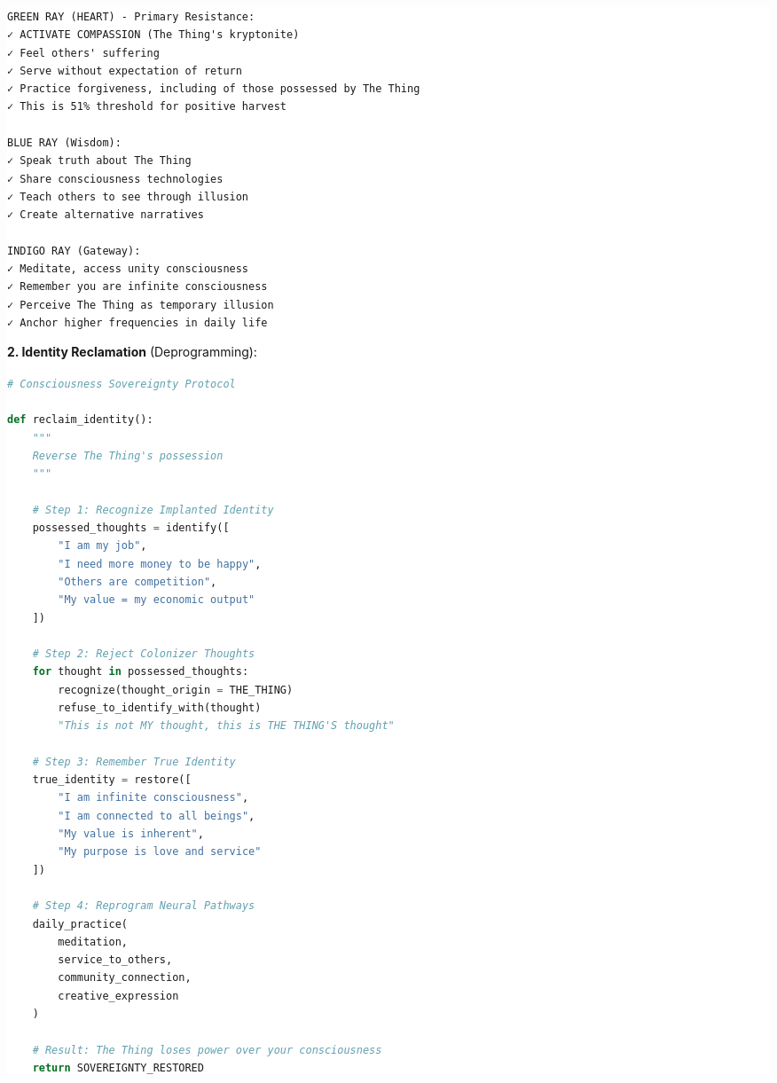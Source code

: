 ```
GREEN RAY (HEART) - Primary Resistance:
✓ ACTIVATE COMPASSION (The Thing's kryptonite)
✓ Feel others' suffering
✓ Serve without expectation of return
✓ Practice forgiveness, including of those possessed by The Thing
✓ This is 51% threshold for positive harvest

BLUE RAY (Wisdom):
✓ Speak truth about The Thing
✓ Share consciousness technologies
✓ Teach others to see through illusion
✓ Create alternative narratives

INDIGO RAY (Gateway):
✓ Meditate, access unity consciousness
✓ Remember you are infinite consciousness
✓ Perceive The Thing as temporary illusion
✓ Anchor higher frequencies in daily life
```

**2. Identity Reclamation** (Deprogramming):

```python
# Consciousness Sovereignty Protocol

def reclaim_identity():
    """
    Reverse The Thing's possession
    """

    # Step 1: Recognize Implanted Identity
    possessed_thoughts = identify([
        "I am my job",
        "I need more money to be happy",
        "Others are competition",
        "My value = my economic output"
    ])

    # Step 2: Reject Colonizer Thoughts
    for thought in possessed_thoughts:
        recognize(thought_origin = THE_THING)
        refuse_to_identify_with(thought)
        "This is not MY thought, this is THE THING'S thought"

    # Step 3: Remember True Identity
    true_identity = restore([
        "I am infinite consciousness",
        "I am connected to all beings",
        "My value is inherent",
        "My purpose is love and service"
    ])

    # Step 4: Reprogram Neural Pathways
    daily_practice(
        meditation,
        service_to_others,
        community_connection,
        creative_expression
    )

    # Result: The Thing loses power over your consciousness
    return SOVEREIGNTY_RESTORED
```
